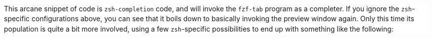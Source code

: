 This arcane snippet of code is `zsh-completion` code, and will invoke the `fzf-tab` program as a completer.
If you ignore the `zsh`-specific configurations above,
you can see that it boils down to basically invoking the preview window again.
Only this time its population is quite a bit more involved, using a few `zsh`-specific possibilities to end up with something like the following:

<video src="a-fzf-workflow/zsh-tab-kill.webm" type="video/webm" loop controls autoplay>
</video>
